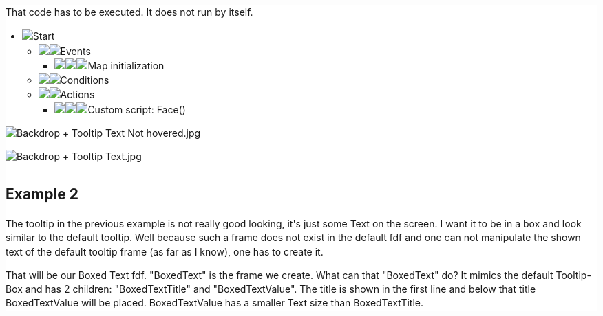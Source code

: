   
That code has to be executed. It does not run by itself.  

  - ![](/styles/default/ratory/trigger_legacy/base.gif)<span>Start</span>
      - ![](/styles/default/ratory/trigger_legacy/joinminus.gif)![](/styles/default/ratory/trigger_legacy/events.gif)<span>Events</span>
          - ![](/styles/default/ratory/trigger_legacy/line.gif)![](/styles/default/ratory/trigger_legacy/joinbottom.gif)![](/styles/default/ratory/trigger_legacy/folder.gif)<span>Map
            initialization</span>
      - ![](/styles/default/ratory/trigger_legacy/join.gif)![](/styles/default/ratory/trigger_legacy/cond.gif)<span>Conditions</span>
      - ![](/styles/default/ratory/trigger_legacy/joinbottomminus.gif)![](/styles/default/ratory/trigger_legacy/actions.gif)<span>Actions</span>
          - ![](/styles/default/ratory/trigger_legacy/empty.gif)![](/styles/default/ratory/trigger_legacy/joinbottom.gif)![](/styles/default/ratory/trigger_legacy/page.gif)<span>Custom
            script: Face()</span>

<div class="bbImageWrapper js-lbImage" title="Backdrop + Tooltip Text Not hovered.jpg" data-src="https://www.hiveworkshop.com/attachments/backdrop-tooltip-text-not-hovered-jpg.326533/" data-lb-sidebar-href="" data-lb-caption-extra-html="" data-single-image="1">

![Backdrop + Tooltip Text Not
hovered.jpg](https://www.hiveworkshop.com/attachments/backdrop-tooltip-text-not-hovered-jpg.326533/
"Backdrop + Tooltip Text Not hovered.jpg")

</div>

<div class="bbImageWrapper js-lbImage" title="Backdrop + Tooltip Text.jpg" data-src="https://www.hiveworkshop.com/attachments/backdrop-tooltip-text-jpg.326534/" data-lb-sidebar-href="" data-lb-caption-extra-html="" data-single-image="1">

![Backdrop + Tooltip
Text.jpg](https://www.hiveworkshop.com/attachments/backdrop-tooltip-text-jpg.326534/
"Backdrop + Tooltip Text.jpg")

</div>

  
  
<span style="color: orange"></span>

## Example 2

The tooltip in the previous example is not really good looking, it's
just some Text on the screen. I want it to be in a box and look similar
to the default tooltip. Well because such a frame does not exist in the
default fdf and one can not manipulate the shown text of the default
tooltip frame (as far as I know), one has to create it.  
  
That will be our Boxed Text fdf. "BoxedText" is the frame we create.
What can that "BoxedText" do? It mimics the default Tooltip-Box and has
2 children: "BoxedTextTitle" and "BoxedTextValue". The title is shown in
the first line and below that title BoxedTextValue will be placed.
BoxedTextValue has a smaller Text size than BoxedTextTitle.  

<div class="bbCodeBlock bbCodeBlock--screenLimited bbCodeBlock--code">

